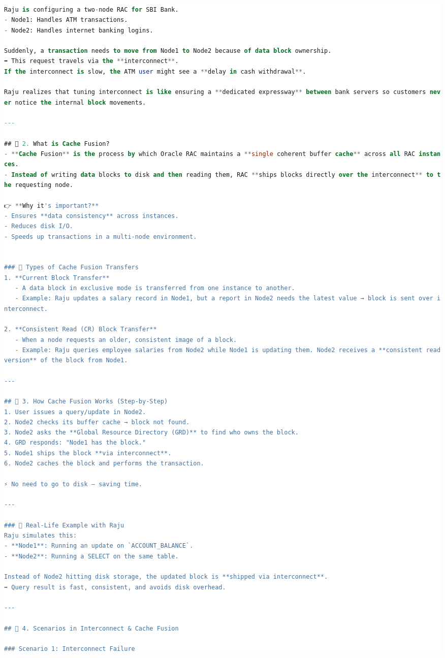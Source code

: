 ```sql
Raju is configuring a two-node RAC for SBI Bank.  
- Node1: Handles ATM transactions.  
- Node2: Handles internet banking logins.  

Suddenly, a transaction needs to move from Node1 to Node2 because of data block ownership.  
➡️ This request travels via the **interconnect**.  
If the interconnect is slow, the ATM user might see a **delay in cash withdrawal**.

Raju realizes that tuning interconnect is like ensuring a **dedicated expressway** between bank servers so customers never notice the internal block movements.

---

## 📌 2. What is Cache Fusion?
- **Cache Fusion** is the process by which Oracle RAC maintains a **single coherent buffer cache** across all RAC instances.  
- Instead of writing data blocks to disk and then reading them, RAC **ships blocks directly over the interconnect** to the requesting node.

👉 **Why it's important?**
- Ensures **data consistency** across instances.
- Reduces disk I/O.
- Speeds up transactions in a multi-node environment.


### 🔹 Types of Cache Fusion Transfers
1. **Current Block Transfer**
   - A data block in exclusive mode is transferred from one instance to another.
   - Example: Raju updates a salary record in Node1, but a report in Node2 needs the latest value → block is sent over interconnect.

2. **Consistent Read (CR) Block Transfer**
   - When a node requests an older, consistent image of a block.
   - Example: Raju queries employee salaries from Node2 while Node1 is updating them. Node2 receives a **consistent read version** of the block from Node1.

---

## 📌 3. How Cache Fusion Works (Step-by-Step)
1. User issues a query/update in Node2.
2. Node2 checks its buffer cache → block not found.
3. Node2 asks the **Global Resource Directory (GRD)** to find who owns the block.
4. GRD responds: "Node1 has the block."
5. Node1 ships the block **via interconnect**.
6. Node2 caches the block and performs the transaction.

⚡ No need to go to disk — saving time.

---

### 🔹 Real-Life Example with Raju
Raju simulates this:  
- **Node1**: Running an update on `ACCOUNT_BALANCE`.  
- **Node2**: Running a SELECT on the same table.  

Instead of Node2 hitting disk storage, the updated block is **shipped via interconnect**.  
➡️ Query result is fast, consistent, and avoids disk overhead.

---

## 📌 4. Scenarios in Interconnect & Cache Fusion

### Scenario 1: Interconnect Failure
```
